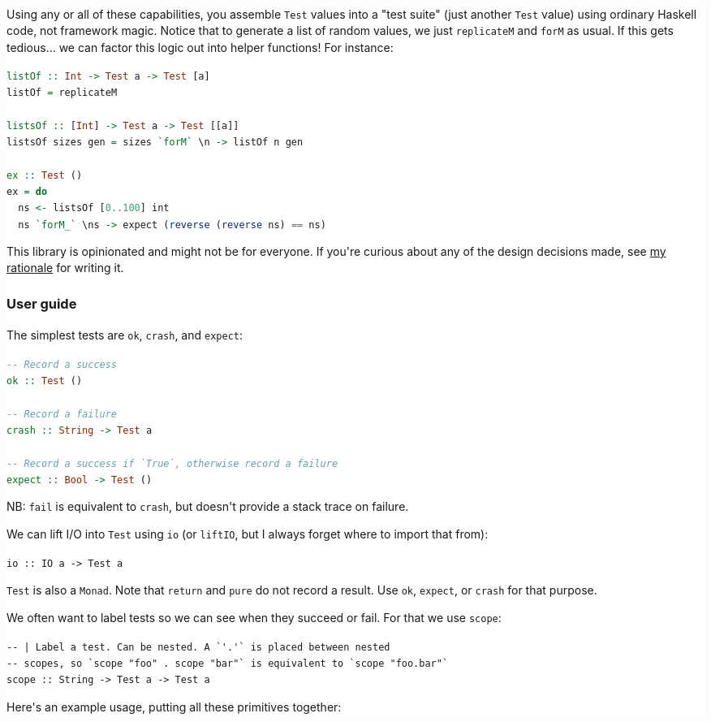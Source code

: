 Using any or all of these capabilities, you assemble `Test` values into a "test suite" (just another `Test` value) using ordinary Haskell code, not framework magic. Notice that to generate a list of random values, we just `replicateM` and `forM` as usual. If this gets tedious... we can factor this logic out into helper functions! For instance:

```Haskell
listOf :: Int -> Test a -> Test [a]
listOf = replicateM

listsOf :: [Int] -> Test a -> Test [[a]]
listsOf sizes gen = sizes `forM` \n -> listOf n gen

ex :: Test ()
ex = do
  ns <- listsOf [0..100] int
  ns `forM_` \ns -> expect (reverse (reverse ns) == ns)
```

This library is opinionated and might not be for everyone. If you're curious about any of the design decisions made, see [my rationale](#rationale) for writing it.

### User guide

The simplest tests are `ok`, `crash`, and `expect`:

```Haskell
-- Record a success
ok :: Test ()

-- Record a failure
crash :: String -> Test a

-- Record a success if `True`, otherwise record a failure
expect :: Bool -> Test ()
```

NB: `fail` is equivalent to `crash`, but doesn't provide a stack trace on failure.

We can lift I/O into `Test` using `io` (or `liftIO`, but I always forget where to import that from):

```
io :: IO a -> Test a
```

`Test` is also a `Monad`. Note that `return` and `pure` do not record a result. Use `ok`, `expect`, or `crash` for that purpose.

We often want to label tests so we can see when they succeed or fail. For that we use `scope`:

```
-- | Label a test. Can be nested. A `'.'` is placed between nested
-- scopes, so `scope "foo" . scope "bar"` is equivalent to `scope "foo.bar"`
scope :: String -> Test a -> Test a
```

Here's an example usage, putting all these primitives together:
